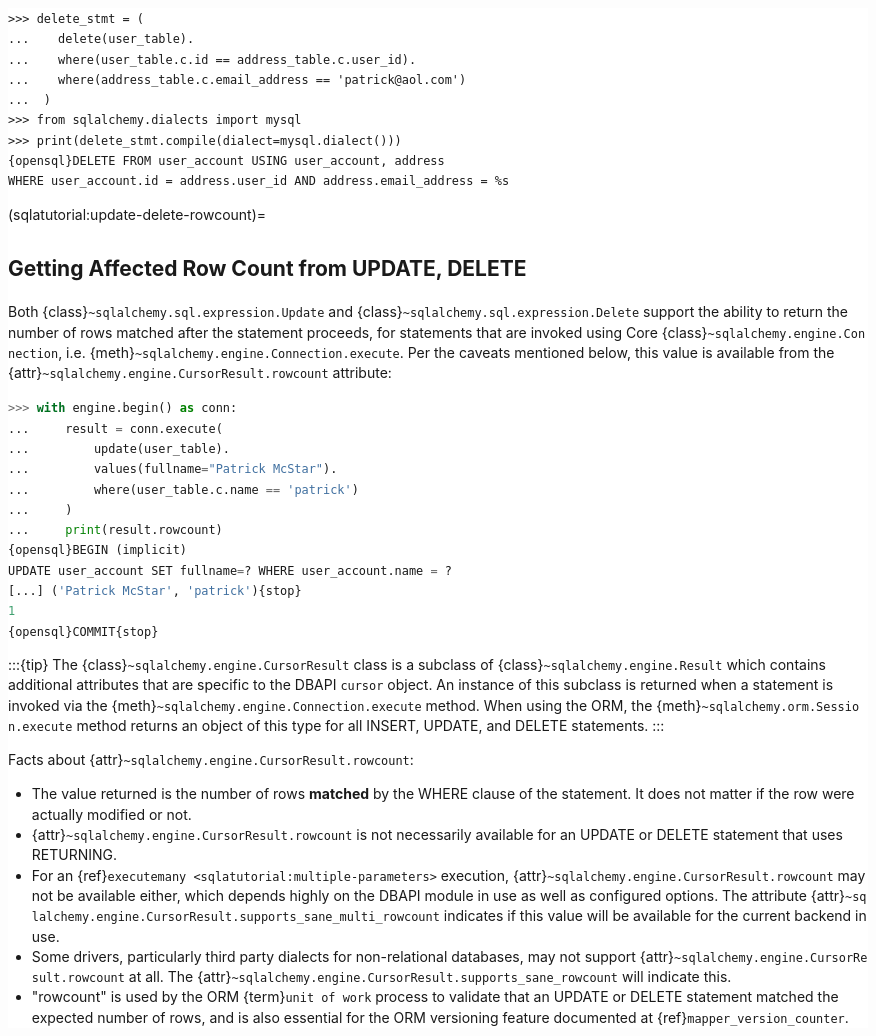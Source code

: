 ```
>>> delete_stmt = (
...    delete(user_table).
...    where(user_table.c.id == address_table.c.user_id).
...    where(address_table.c.email_address == 'patrick@aol.com')
...  )
>>> from sqlalchemy.dialects import mysql
>>> print(delete_stmt.compile(dialect=mysql.dialect()))
{opensql}DELETE FROM user_account USING user_account, address
WHERE user_account.id = address.user_id AND address.email_address = %s
```

(sqlatutorial:update-delete-rowcount)=

## Getting Affected Row Count from UPDATE, DELETE

Both {class}`~sqlalchemy.sql.expression.Update` and {class}`~sqlalchemy.sql.expression.Delete` support the ability to
return the number of rows matched after the statement proceeds, for statements
that are invoked using Core {class}`~sqlalchemy.engine.Connection`, i.e.
{meth}`~sqlalchemy.engine.Connection.execute`. Per the caveats mentioned below, this value
is available from the {attr}`~sqlalchemy.engine.CursorResult.rowcount` attribute:

```python
>>> with engine.begin() as conn:
...     result = conn.execute(
...         update(user_table).
...         values(fullname="Patrick McStar").
...         where(user_table.c.name == 'patrick')
...     )
...     print(result.rowcount)
{opensql}BEGIN (implicit)
UPDATE user_account SET fullname=? WHERE user_account.name = ?
[...] ('Patrick McStar', 'patrick'){stop}
1
{opensql}COMMIT{stop}
```

:::{tip}
The {class}`~sqlalchemy.engine.CursorResult` class is a subclass of
{class}`~sqlalchemy.engine.Result` which contains additional attributes that are
specific to the DBAPI `cursor` object.  An instance of this subclass is
returned when a statement is invoked via the
{meth}`~sqlalchemy.engine.Connection.execute` method. When using the ORM, the
{meth}`~sqlalchemy.orm.Session.execute` method returns an object of this type for
all INSERT, UPDATE, and DELETE statements.
:::

Facts about {attr}`~sqlalchemy.engine.CursorResult.rowcount`:

- The value returned is the number of rows **matched** by the WHERE clause of
  the statement.   It does not matter if the row were actually modified or not.
- {attr}`~sqlalchemy.engine.CursorResult.rowcount` is not necessarily available for an UPDATE
  or DELETE statement that uses RETURNING.
- For an {ref}`executemany <sqlatutorial:multiple-parameters>` execution,
  {attr}`~sqlalchemy.engine.CursorResult.rowcount` may not be available either, which depends
  highly on the DBAPI module in use as well as configured options.  The
  attribute {attr}`~sqlalchemy.engine.CursorResult.supports_sane_multi_rowcount` indicates
  if this value will be available for the current backend in use.
- Some drivers, particularly third party dialects for non-relational databases,
  may not support {attr}`~sqlalchemy.engine.CursorResult.rowcount` at all.   The
  {attr}`~sqlalchemy.engine.CursorResult.supports_sane_rowcount` will indicate this.
- "rowcount" is used by the ORM {term}`unit of work` process to validate that
  an UPDATE or DELETE statement matched the expected number of rows, and is
  also essential for the ORM versioning feature documented at
  {ref}`mapper_version_counter`.


[^id2]: While Python dictionaries are